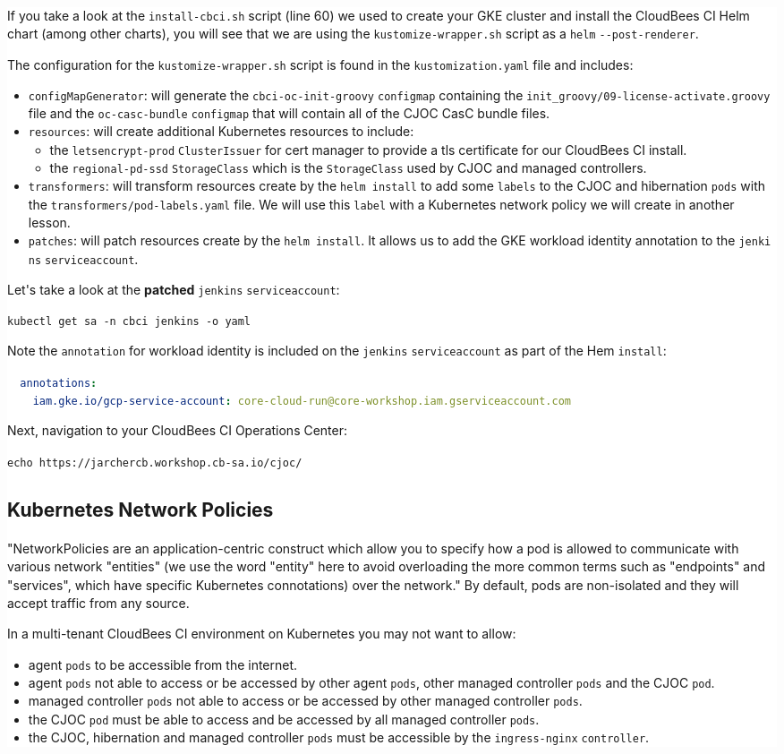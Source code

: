 If you take a look at the <walkthrough-editor-open-file filePath="install-cbci.sh">`install-cbci.sh`</walkthrough-editor-open-file> script (line 60) we used to create your GKE cluster and install the CloudBees CI Helm chart (among other charts), you will see that we are using the <walkthrough-editor-open-file filePath="kustomize-wrapper.sh">`kustomize-wrapper.sh`</walkthrough-editor-open-file> script as a `helm` `--post-renderer`.

The configuration for the `kustomize-wrapper.sh` script is found in the <walkthrough-editor-open-file filePath="kustomization.yaml">`kustomization.yaml`</walkthrough-editor-open-file> file and includes:

- `configMapGenerator`: will generate the `cbci-oc-init-groovy` `configmap` containing the `init_groovy/09-license-activate.groovy` file and the `oc-casc-bundle` `configmap` that will contain all of the CJOC CasC bundle files.
- `resources`: will create additional Kubernetes resources to include:
  - the `letsencrypt-prod` `ClusterIssuer` for cert manager to provide a tls certificate for our CloudBees CI install.
  - the `regional-pd-ssd` `StorageClass` which is the `StorageClass` used by CJOC and managed controllers.
- `transformers`: will transform resources create by the `helm install` to add some `labels` to the CJOC and hibernation `pods` with the <walkthrough-editor-open-file filePath="transformers/pod-labels.yaml">`transformers/pod-labels.yaml`</walkthrough-editor-open-file> file. We will use this `label` with a Kubernetes network policy we will create in another lesson.
- `patches`: will patch resources create by the `helm install`. It allows us to add the GKE workload identity annotation to the `jenkins` `serviceaccount`.

Let's take a look at the <walkthrough-editor-open-file filePath="patches/jenkins-sa-patch.yaml">**patched**</walkthrough-editor-open-file> `jenkins` `serviceaccount`:

```bsh
kubectl get sa -n cbci jenkins -o yaml
```

Note the `annotation` for workload identity is included on the `jenkins` `serviceaccount` as part of the Hem `install`: 

```yaml
  annotations:
    iam.gke.io/gcp-service-account: core-cloud-run@core-workshop.iam.gserviceaccount.com
```

Next, navigation to your CloudBees CI Operations Center:

```bsh
echo https://jarchercb.workshop.cb-sa.io/cjoc/
```

## Kubernetes Network Policies

"NetworkPolicies are an application-centric construct which allow you to specify how a pod is allowed to communicate with various network "entities" (we use the word "entity" here to avoid overloading the more common terms such as "endpoints" and "services", which have specific Kubernetes connotations) over the network." By default, pods are non-isolated and they will accept traffic from any source.

In a multi-tenant CloudBees CI environment on Kubernetes you may not want to allow:

- agent `pods` to be accessible from the internet.
- agent `pods` not able to access or be accessed by other agent `pods`, other managed controller `pods` and the CJOC `pod`.
- managed controller `pods` not able to access or be accessed by other managed controller `pods`.
- the CJOC `pod` must be able to access and be accessed by all managed controller `pods`.
- the CJOC, hibernation and managed controller `pods` must be accessible by the `ingress-nginx` `controller`.
